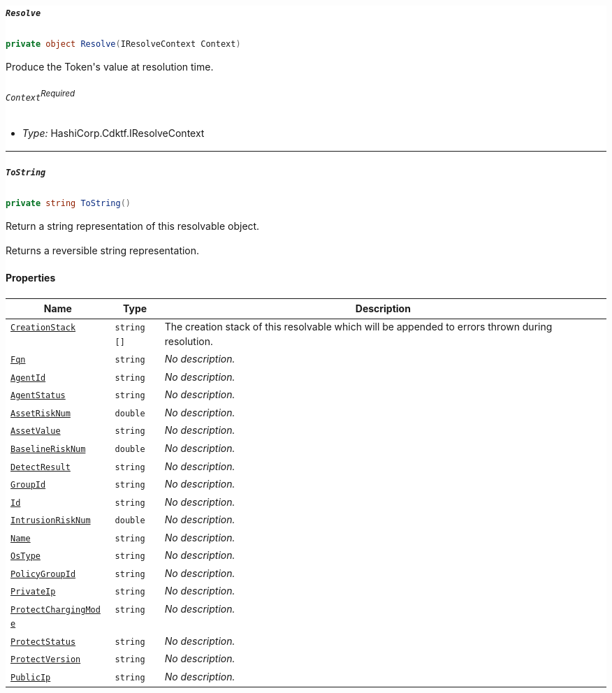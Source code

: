 ##### `Resolve` <a name="Resolve" id="@cdktf/provider-opentelekomcloud.dataOpentelekomcloudHssHostsV5.DataOpentelekomcloudHssHostsV5HostsOutputReference.resolve"></a>

```csharp
private object Resolve(IResolveContext Context)
```

Produce the Token's value at resolution time.

###### `Context`<sup>Required</sup> <a name="Context" id="@cdktf/provider-opentelekomcloud.dataOpentelekomcloudHssHostsV5.DataOpentelekomcloudHssHostsV5HostsOutputReference.resolve.parameter._context"></a>

- *Type:* HashiCorp.Cdktf.IResolveContext

---

##### `ToString` <a name="ToString" id="@cdktf/provider-opentelekomcloud.dataOpentelekomcloudHssHostsV5.DataOpentelekomcloudHssHostsV5HostsOutputReference.toString"></a>

```csharp
private string ToString()
```

Return a string representation of this resolvable object.

Returns a reversible string representation.


#### Properties <a name="Properties" id="Properties"></a>

| **Name** | **Type** | **Description** |
| --- | --- | --- |
| <code><a href="#@cdktf/provider-opentelekomcloud.dataOpentelekomcloudHssHostsV5.DataOpentelekomcloudHssHostsV5HostsOutputReference.property.creationStack">CreationStack</a></code> | <code>string[]</code> | The creation stack of this resolvable which will be appended to errors thrown during resolution. |
| <code><a href="#@cdktf/provider-opentelekomcloud.dataOpentelekomcloudHssHostsV5.DataOpentelekomcloudHssHostsV5HostsOutputReference.property.fqn">Fqn</a></code> | <code>string</code> | *No description.* |
| <code><a href="#@cdktf/provider-opentelekomcloud.dataOpentelekomcloudHssHostsV5.DataOpentelekomcloudHssHostsV5HostsOutputReference.property.agentId">AgentId</a></code> | <code>string</code> | *No description.* |
| <code><a href="#@cdktf/provider-opentelekomcloud.dataOpentelekomcloudHssHostsV5.DataOpentelekomcloudHssHostsV5HostsOutputReference.property.agentStatus">AgentStatus</a></code> | <code>string</code> | *No description.* |
| <code><a href="#@cdktf/provider-opentelekomcloud.dataOpentelekomcloudHssHostsV5.DataOpentelekomcloudHssHostsV5HostsOutputReference.property.assetRiskNum">AssetRiskNum</a></code> | <code>double</code> | *No description.* |
| <code><a href="#@cdktf/provider-opentelekomcloud.dataOpentelekomcloudHssHostsV5.DataOpentelekomcloudHssHostsV5HostsOutputReference.property.assetValue">AssetValue</a></code> | <code>string</code> | *No description.* |
| <code><a href="#@cdktf/provider-opentelekomcloud.dataOpentelekomcloudHssHostsV5.DataOpentelekomcloudHssHostsV5HostsOutputReference.property.baselineRiskNum">BaselineRiskNum</a></code> | <code>double</code> | *No description.* |
| <code><a href="#@cdktf/provider-opentelekomcloud.dataOpentelekomcloudHssHostsV5.DataOpentelekomcloudHssHostsV5HostsOutputReference.property.detectResult">DetectResult</a></code> | <code>string</code> | *No description.* |
| <code><a href="#@cdktf/provider-opentelekomcloud.dataOpentelekomcloudHssHostsV5.DataOpentelekomcloudHssHostsV5HostsOutputReference.property.groupId">GroupId</a></code> | <code>string</code> | *No description.* |
| <code><a href="#@cdktf/provider-opentelekomcloud.dataOpentelekomcloudHssHostsV5.DataOpentelekomcloudHssHostsV5HostsOutputReference.property.id">Id</a></code> | <code>string</code> | *No description.* |
| <code><a href="#@cdktf/provider-opentelekomcloud.dataOpentelekomcloudHssHostsV5.DataOpentelekomcloudHssHostsV5HostsOutputReference.property.intrusionRiskNum">IntrusionRiskNum</a></code> | <code>double</code> | *No description.* |
| <code><a href="#@cdktf/provider-opentelekomcloud.dataOpentelekomcloudHssHostsV5.DataOpentelekomcloudHssHostsV5HostsOutputReference.property.name">Name</a></code> | <code>string</code> | *No description.* |
| <code><a href="#@cdktf/provider-opentelekomcloud.dataOpentelekomcloudHssHostsV5.DataOpentelekomcloudHssHostsV5HostsOutputReference.property.osType">OsType</a></code> | <code>string</code> | *No description.* |
| <code><a href="#@cdktf/provider-opentelekomcloud.dataOpentelekomcloudHssHostsV5.DataOpentelekomcloudHssHostsV5HostsOutputReference.property.policyGroupId">PolicyGroupId</a></code> | <code>string</code> | *No description.* |
| <code><a href="#@cdktf/provider-opentelekomcloud.dataOpentelekomcloudHssHostsV5.DataOpentelekomcloudHssHostsV5HostsOutputReference.property.privateIp">PrivateIp</a></code> | <code>string</code> | *No description.* |
| <code><a href="#@cdktf/provider-opentelekomcloud.dataOpentelekomcloudHssHostsV5.DataOpentelekomcloudHssHostsV5HostsOutputReference.property.protectChargingMode">ProtectChargingMode</a></code> | <code>string</code> | *No description.* |
| <code><a href="#@cdktf/provider-opentelekomcloud.dataOpentelekomcloudHssHostsV5.DataOpentelekomcloudHssHostsV5HostsOutputReference.property.protectStatus">ProtectStatus</a></code> | <code>string</code> | *No description.* |
| <code><a href="#@cdktf/provider-opentelekomcloud.dataOpentelekomcloudHssHostsV5.DataOpentelekomcloudHssHostsV5HostsOutputReference.property.protectVersion">ProtectVersion</a></code> | <code>string</code> | *No description.* |
| <code><a href="#@cdktf/provider-opentelekomcloud.dataOpentelekomcloudHssHostsV5.DataOpentelekomcloudHssHostsV5HostsOutputReference.property.publicIp">PublicIp</a></code> | <code>string</code> | *No description.* |